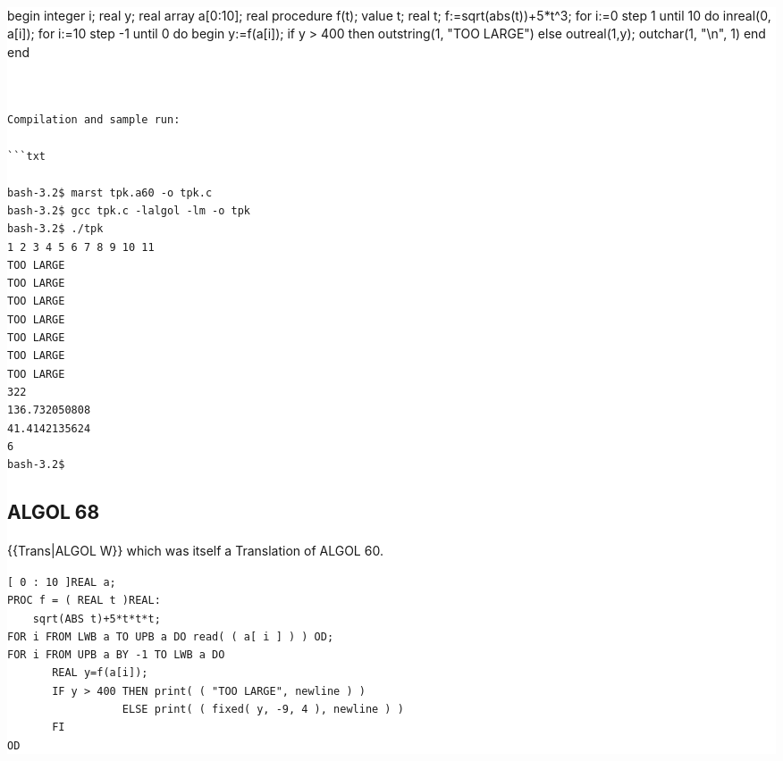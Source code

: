 <lang>begin 
  integer i; real y; real array a[0:10];
  real procedure f(t); value t; real t;
    f:=sqrt(abs(t))+5*t^3;
  for i:=0 step 1 until 10 do inreal(0, a[i]);
  for i:=10 step -1 until 0 do
    begin
       y:=f(a[i]);
       if y > 400 then outstring(1, "TOO LARGE")
                  else outreal(1,y);
       outchar(1, "\n", 1)
    end
end
```


Compilation and sample run:

```txt

bash-3.2$ marst tpk.a60 -o tpk.c
bash-3.2$ gcc tpk.c -lalgol -lm -o tpk
bash-3.2$ ./tpk
1 2 3 4 5 6 7 8 9 10 11
TOO LARGE
TOO LARGE
TOO LARGE
TOO LARGE
TOO LARGE
TOO LARGE
TOO LARGE
322 
136.732050808 
41.4142135624 
6 
bash-3.2$
```



## ALGOL 68

{{Trans|ALGOL W}} which was itself a Translation of ALGOL 60.

```algol68
[ 0 : 10 ]REAL a;
PROC f = ( REAL t )REAL:
    sqrt(ABS t)+5*t*t*t;
FOR i FROM LWB a TO UPB a DO read( ( a[ i ] ) ) OD;
FOR i FROM UPB a BY -1 TO LWB a DO
       REAL y=f(a[i]);
       IF y > 400 THEN print( ( "TOO LARGE", newline ) )
                  ELSE print( ( fixed( y, -9, 4 ), newline ) )
       FI
OD
```
